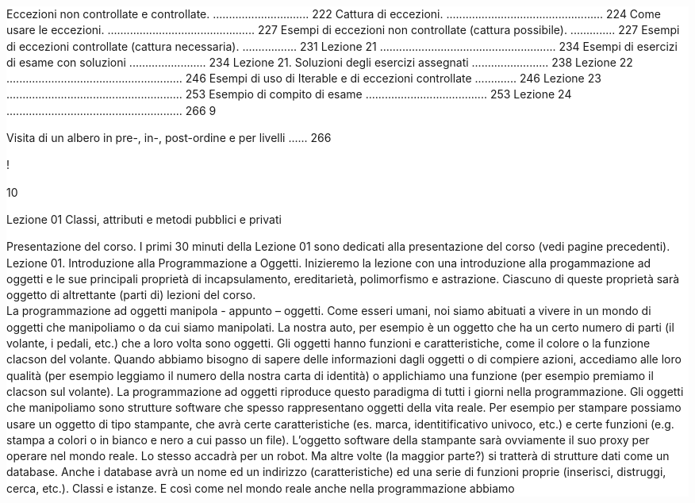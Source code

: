 Eccezioni non controllate e controllate. .............................. 222 
Cattura di eccezioni. ................................................. 224 
Come usare le eccezioni. .............................................. 227 
Esempi di eccezioni non controllate (cattura possibile). .............. 227 
Esempi di eccezioni controllate (cattura necessaria). ................. 231 
Lezione 21 ....................................................... 234 
Esempi di esercizi di esame con soluzioni ........................ 234 
Lezione 21. Soluzioni degli esercizi assegnati ........................ 238 
Lezione 22 ....................................................... 246 
Esempi di uso di Iterable e di eccezioni controllate ............. 246 
Lezione 23 ....................................................... 253 
Esempio di compito di esame ...................................... 253 
Lezione 24 ....................................................... 266 
9 
 
Visita di un albero in pre-, in-, post-ordine e per livelli ...... 266 
 
! 
 
10 
 
 
Lezione 01 
Classi, attributi e metodi pubblici e privati 
 
 Presentazione del corso. I primi 30 minuti della Lezione 01 sono 
 dedicati alla presentazione del corso (vedi pagine precedenti). 
 Lezione 01. Introduzione alla Programmazione a Oggetti. 
 Inizieremo la lezione con una introduzione alla progammazione ad 
oggetti e le sue principali proprietà di incapsulamento, ereditarietà, 
polimorfismo e astrazione. Ciascuno di queste proprietà sarà oggetto 
 di altrettante (parti di) lezioni del corso.  
 La programmazione ad oggetti manipola - appunto – oggetti. Come esseri 
umani, noi siamo abituati a vivere in un mondo di oggetti che 
manipoliamo o da cui siamo manipolati. La nostra auto, per esempio è 
un oggetto che ha un certo numero di parti (il volante, i pedali, etc.) 
che a loro volta sono oggetti. Gli oggetti hanno funzioni e 
caratteristiche, come il colore o la funzione clacson del volante. 
Quando abbiamo bisogno di sapere delle informazioni dagli oggetti o di 
compiere azioni, accediamo alle loro qualità (per esempio leggiamo il 
numero della nostra carta di identità) o  applichiamo una funzione (per 
 esempio premiamo il clacson sul volante). 
 La programmazione ad oggetti riproduce questo paradigma di tutti i 
giorni nella programmazione. Gli oggetti che manipoliamo sono strutture 
software che spesso rappresentano oggetti della vita reale. Per esempio 
per stampare possiamo usare un oggetto di tipo stampante, che avrà 
certe caratteristiche (es. marca, identitificativo univoco, etc.) e 
certe funzioni (e.g. stampa a colori o in bianco e nero a cui passo un 
file). L’oggetto software della stampante sarà ovviamente il suo proxy 
per operare nel mondo reale. Lo stesso accadrà per un robot. Ma altre 
volte (la maggior parte?) si tratterà di strutture dati come un 
database. 
Anche 
i 
database 
avrà 
un 
nome 
ed 
un 
indirizzo 
(caratteristiche) ed una serie di funzioni proprie (inserisci, 
 distruggi, cerca, etc.). 
 Classi e istanze. E così come nel mondo reale anche nella 
programmazione 
abbiamo 